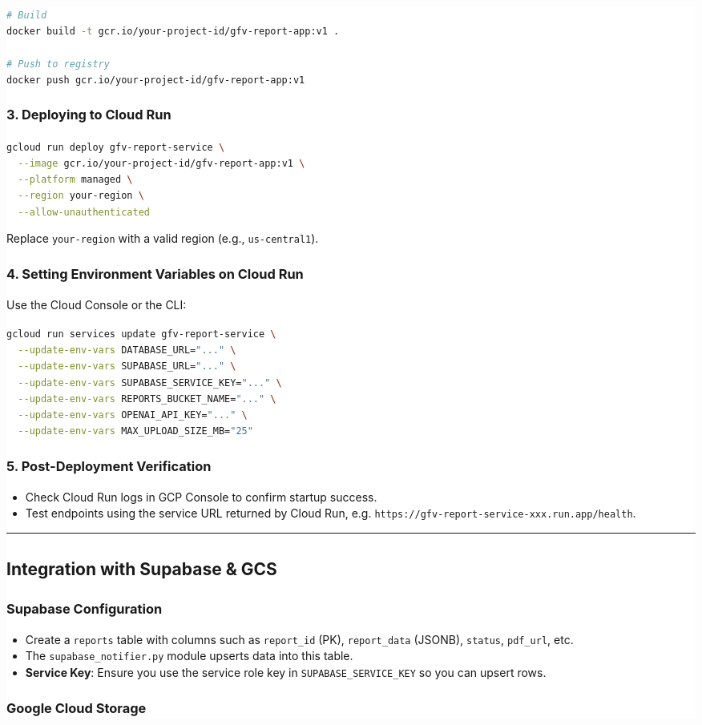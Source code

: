 ```bash
# Build
docker build -t gcr.io/your-project-id/gfv-report-app:v1 .

# Push to registry
docker push gcr.io/your-project-id/gfv-report-app:v1
```

### 3. Deploying to Cloud Run

```bash
gcloud run deploy gfv-report-service \
  --image gcr.io/your-project-id/gfv-report-app:v1 \
  --platform managed \
  --region your-region \
  --allow-unauthenticated
```

Replace `your-region` with a valid region (e.g., `us-central1`).

### 4. Setting Environment Variables on Cloud Run

Use the Cloud Console or the CLI:

```bash
gcloud run services update gfv-report-service \
  --update-env-vars DATABASE_URL="..." \
  --update-env-vars SUPABASE_URL="..." \
  --update-env-vars SUPABASE_SERVICE_KEY="..." \
  --update-env-vars REPORTS_BUCKET_NAME="..." \
  --update-env-vars OPENAI_API_KEY="..." \
  --update-env-vars MAX_UPLOAD_SIZE_MB="25"
```

### 5. Post-Deployment Verification

- Check Cloud Run logs in GCP Console to confirm startup success.  
- Test endpoints using the service URL returned by Cloud Run, e.g. `https://gfv-report-service-xxx.run.app/health`.

---

## Integration with Supabase & GCS

### Supabase Configuration

- Create a `reports` table with columns such as `report_id` (PK), `report_data` (JSONB), `status`, `pdf_url`, etc.  
- The `supabase_notifier.py` module upserts data into this table.  
- **Service Key**: Ensure you use the service role key in `SUPABASE_SERVICE_KEY` so you can upsert rows.

### Google Cloud Storage
